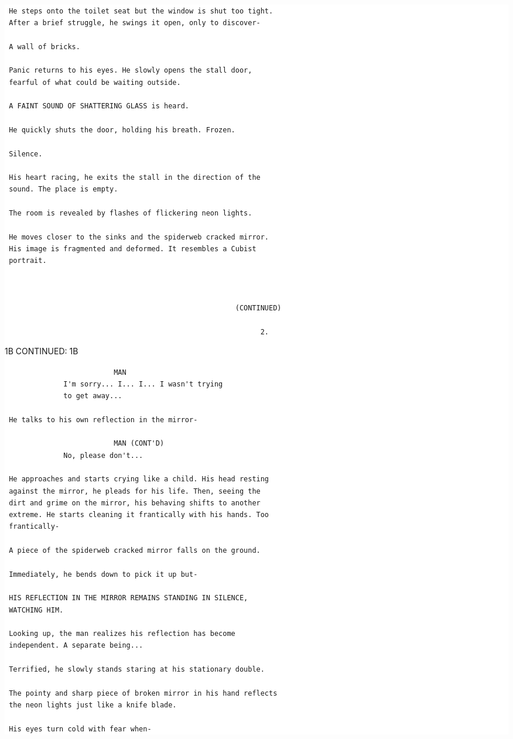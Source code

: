      He steps onto the toilet seat but the window is shut too tight.     
     After a brief struggle, he swings it open, only to discover-        

     A wall of bricks.                                                   

     Panic returns to his eyes. He slowly opens the stall door,          
     fearful of what could be waiting outside.                           

     A FAINT SOUND OF SHATTERING GLASS is heard.                         

     He quickly shuts the door, holding his breath. Frozen.              

     Silence.                                                            

     His heart racing, he exits the stall in the direction of the        
     sound. The place is empty.                                          

     The room is revealed by flashes of flickering neon lights.          

     He moves closer to the sinks and the spiderweb cracked mirror.      
     His image is fragmented and deformed. It resembles a Cubist         
     portrait.                                                           



                                                           (CONTINUED)

                                                                 2.
1B   CONTINUED:                                                       1B


                              MAN                                          
                  I'm sorry... I... I... I wasn't trying                   
                  to get away...                                           

     He talks to his own reflection in the mirror-                         

                              MAN (CONT'D)                                 
                  No, please don't...                                      

     He approaches and starts crying like a child. His head resting        
     against the mirror, he pleads for his life. Then, seeing the          
     dirt and grime on the mirror, his behaving shifts to another          
     extreme. He starts cleaning it frantically with his hands. Too        
     frantically-                                                          

     A piece of the spiderweb cracked mirror falls on the ground.          

     Immediately, he bends down to pick it up but-                         

     HIS REFLECTION IN THE MIRROR REMAINS STANDING IN SILENCE,             
     WATCHING HIM.                                                         

     Looking up, the man realizes his reflection has become                
     independent. A separate being...                                      

     Terrified, he slowly stands staring at his stationary double.         

     The pointy and sharp piece of broken mirror in his hand reflects      
     the neon lights just like a knife blade.                              

     His eyes turn cold with fear when-                                    
